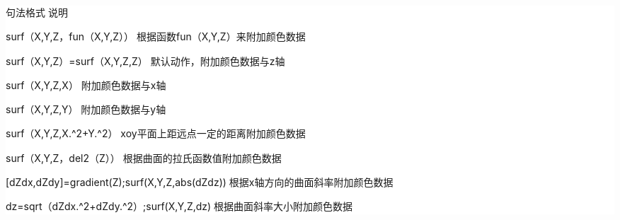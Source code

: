 句法格式                                          说明

surf（X,Y,Z，fun（X,Y,Z））       根据函数fun（X,Y,Z）来附加颜色数据

surf（X,Y,Z）=surf（X,Y,Z,Z）  默认动作，附加颜色数据与z轴

surf（X,Y,Z,X）                             附加颜色数据与x轴

surf（X,Y,Z,Y）                             附加颜色数据与y轴

surf（X,Y,Z,X.^2+Y.^2）               xoy平面上距远点一定的距离附加颜色数据

surf（X,Y,Z，del2（Z））          根据曲面的拉氏函数值附加颜色数据

[dZdx,dZdy]=gradient(Z);surf(X,Y,Z,abs(dZdz))   根据x轴方向的曲面斜率附加颜色数据

dz=sqrt（dZdx.^2+dZdy.^2）;surf(X,Y,Z,dz)    根据曲面斜率大小附加颜色数据